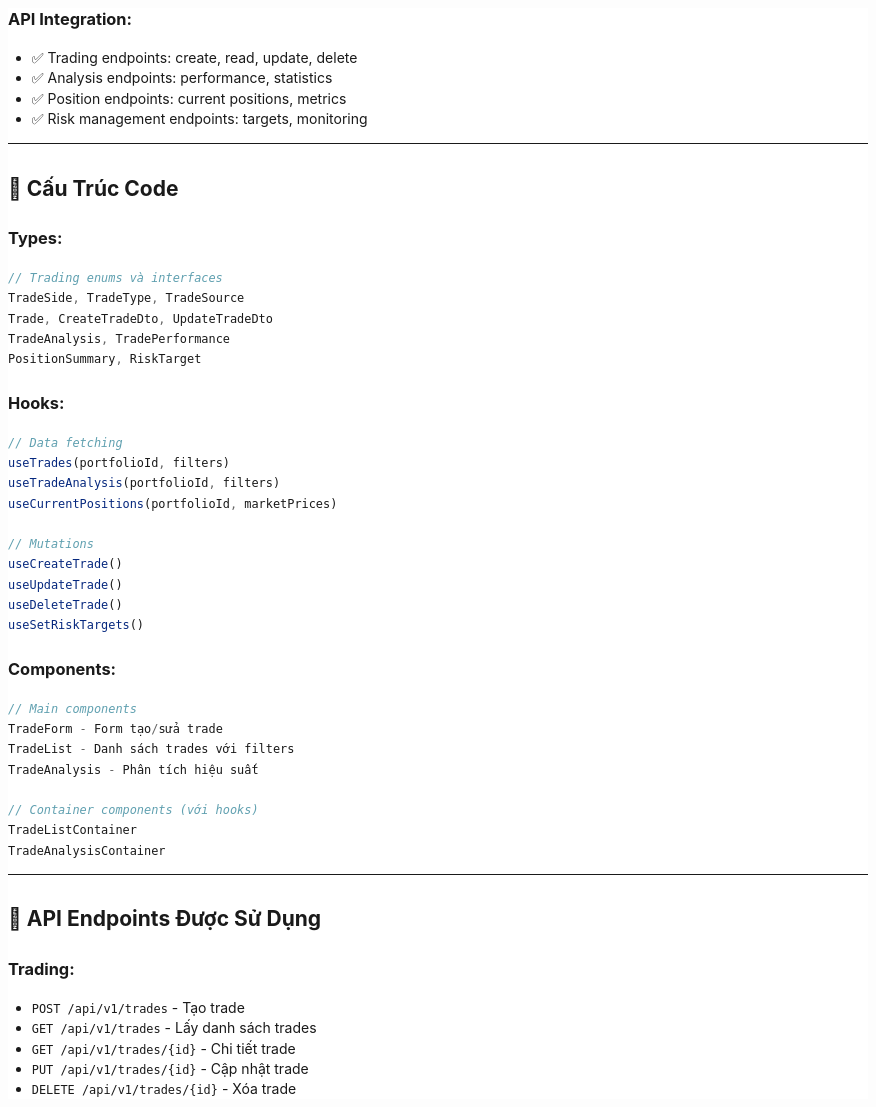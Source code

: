 ### **API Integration:**
- ✅ Trading endpoints: create, read, update, delete
- ✅ Analysis endpoints: performance, statistics
- ✅ Position endpoints: current positions, metrics
- ✅ Risk management endpoints: targets, monitoring

---

## 🔧 **Cấu Trúc Code**

### **Types:**
```typescript
// Trading enums và interfaces
TradeSide, TradeType, TradeSource
Trade, CreateTradeDto, UpdateTradeDto
TradeAnalysis, TradePerformance
PositionSummary, RiskTarget
```

### **Hooks:**
```typescript
// Data fetching
useTrades(portfolioId, filters)
useTradeAnalysis(portfolioId, filters)
useCurrentPositions(portfolioId, marketPrices)

// Mutations
useCreateTrade()
useUpdateTrade()
useDeleteTrade()
useSetRiskTargets()
```

### **Components:**
```typescript
// Main components
TradeForm - Form tạo/sửa trade
TradeList - Danh sách trades với filters
TradeAnalysis - Phân tích hiệu suất

// Container components (với hooks)
TradeListContainer
TradeAnalysisContainer
```

---

## 🎯 **API Endpoints Được Sử Dụng**

### **Trading:**
- `POST /api/v1/trades` - Tạo trade
- `GET /api/v1/trades` - Lấy danh sách trades
- `GET /api/v1/trades/{id}` - Chi tiết trade
- `PUT /api/v1/trades/{id}` - Cập nhật trade
- `DELETE /api/v1/trades/{id}` - Xóa trade
